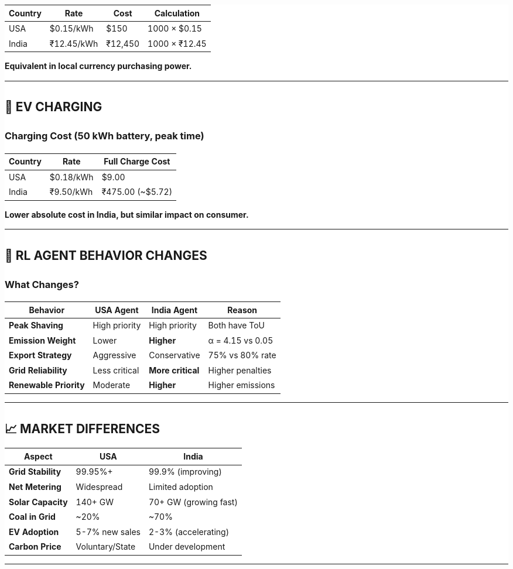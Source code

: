 | Country | Rate | Cost | Calculation |
|---------|------|------|-------------|
| USA | $0.15/kWh | $150 | 1000 × $0.15 |
| India | ₹12.45/kWh | ₹12,450 | 1000 × ₹12.45 |

**Equivalent in local currency purchasing power.**

---

## 🚗 EV CHARGING

### Charging Cost (50 kWh battery, peak time)

| Country | Rate | Full Charge Cost |
|---------|------|-----------------|
| USA | $0.18/kWh | $9.00 |
| India | ₹9.50/kWh | ₹475.00 (~$5.72) |

**Lower absolute cost in India, but similar impact on consumer.**

---

## 🎯 RL AGENT BEHAVIOR CHANGES

### What Changes?

| Behavior | USA Agent | India Agent | Reason |
|----------|-----------|-------------|---------|
| **Peak Shaving** | High priority | High priority | Both have ToU |
| **Emission Weight** | Lower | **Higher** | α = 4.15 vs 0.05 |
| **Export Strategy** | Aggressive | Conservative | 75% vs 80% rate |
| **Grid Reliability** | Less critical | **More critical** | Higher penalties |
| **Renewable Priority** | Moderate | **Higher** | Higher emissions |

---

## 📈 MARKET DIFFERENCES

| Aspect | USA | India |
|--------|-----|-------|
| **Grid Stability** | 99.95%+ | 99.9% (improving) |
| **Net Metering** | Widespread | Limited adoption |
| **Solar Capacity** | 140+ GW | 70+ GW (growing fast) |
| **Coal in Grid** | ~20% | ~70% |
| **EV Adoption** | 5-7% new sales | 2-3% (accelerating) |
| **Carbon Price** | Voluntary/State | Under development |

---